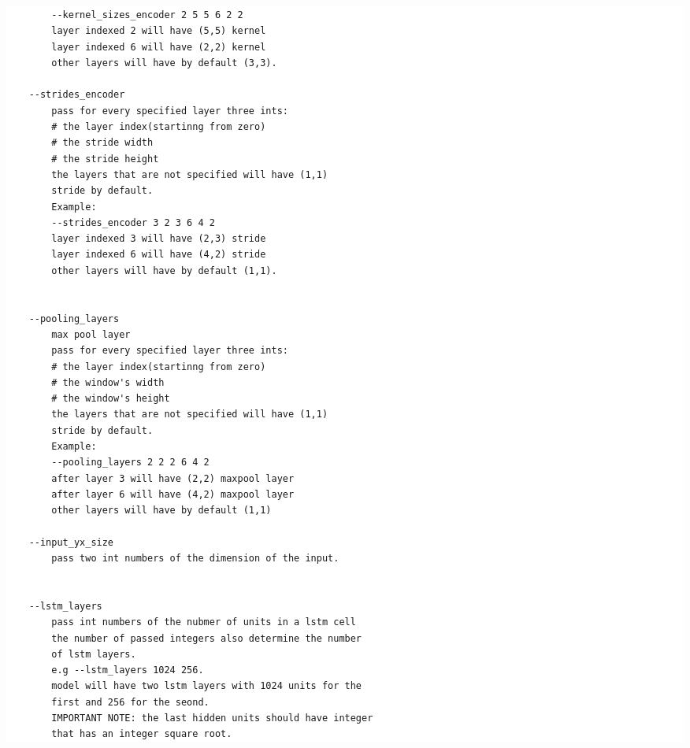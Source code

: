 			--kernel_sizes_encoder 2 5 5 6 2 2
			layer indexed 2 will have (5,5) kernel
			layer indexed 6 will have (2,2) kernel
			other layers will have by default (3,3).

		--strides_encoder
			pass for every specified layer three ints:
			# the layer index(startinng from zero)
			# the stride width
			# the stride height
			the layers that are not specified will have (1,1)
			stride by default.
			Example: 
			--strides_encoder 3 2 3 6 4 2
			layer indexed 3 will have (2,3) stride
			layer indexed 6 will have (4,2) stride
			other layers will have by default (1,1).	


		--pooling_layers
			max pool layer
			pass for every specified layer three ints:
			# the layer index(startinng from zero)
			# the window's width
			# the window's height
			the layers that are not specified will have (1,1)
			stride by default.
			Example: 
			--pooling_layers 2 2 2 6 4 2
			after layer 3 will have (2,2) maxpool layer
			after layer 6 will have (4,2) maxpool layer
			other layers will have by default (1,1)

		--input_yx_size
			pass two int numbers of the dimension of the input.
		

		--lstm_layers
			pass int numbers of the nubmer of units in a lstm cell
			the number of passed integers also determine the number 
			of lstm layers.
			e.g --lstm_layers 1024 256.
			model will have two lstm layers with 1024 units for the 
			first and 256 for the seond.
			IMPORTANT NOTE: the last hidden units should have integer
			that has an integer square root.
